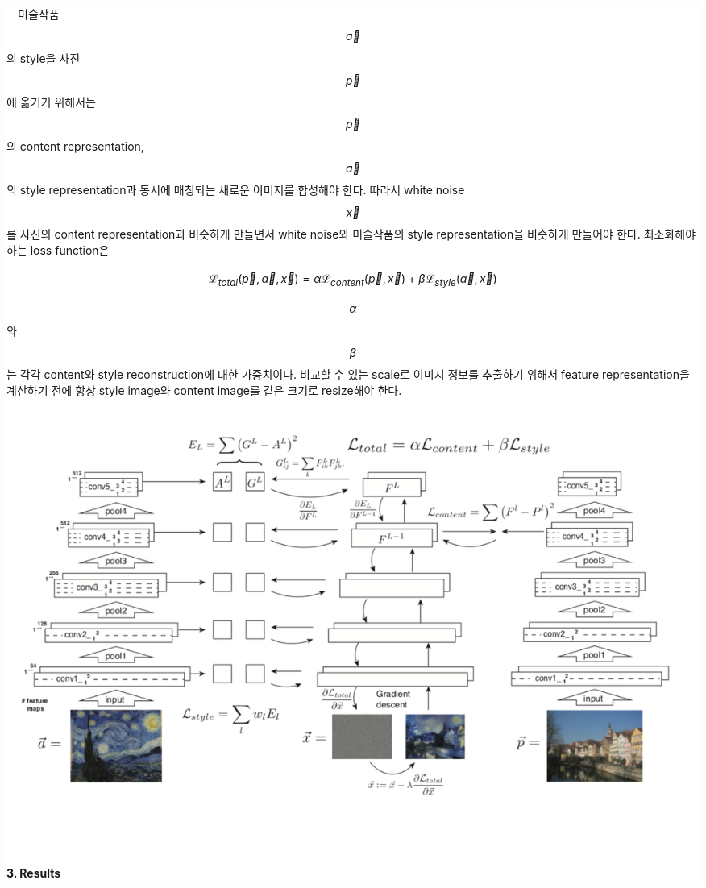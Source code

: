 &emsp;미술작품 $$\vec{a}$$의 style을 사진 $$\vec{p}$$에 옮기기 위해서는 $$\vec{p}$$의 content representation, $$\vec{a}$$의 style representation과 동시에 매칭되는 새로운 이미지를 합성해야 한다. 따라서 white noise $$\vec{x}$$를 사진의 content representation과 비슷하게 만들면서 white noise와 미술작품의 style representation을 비슷하게 만들어야 한다. 최소화해야 하는 loss function은

$$
\mathcal L_{total}(\vec{p},\vec{a},\vec{x})
 = \alpha \mathcal L_{content}(\vec{p},\vec{x}) + \beta \mathcal L_{style}(\vec{a}, \vec{x})
$$

$$\alpha$$와 $$\beta$$는 각각 content와 style reconstruction에 대한 가중치이다.  비교할 수 있는 scale로 이미지 정보를 추출하기 위해서 feature representation을 계산하기 전에 항상 style image와 content image를 같은 크기로 resize해야 한다. 


<br>
<img src="/img/paper/image-style-transfer-algorithm.png" alt="algorithm" width="100%">

<br><br>

#### 3. Results
